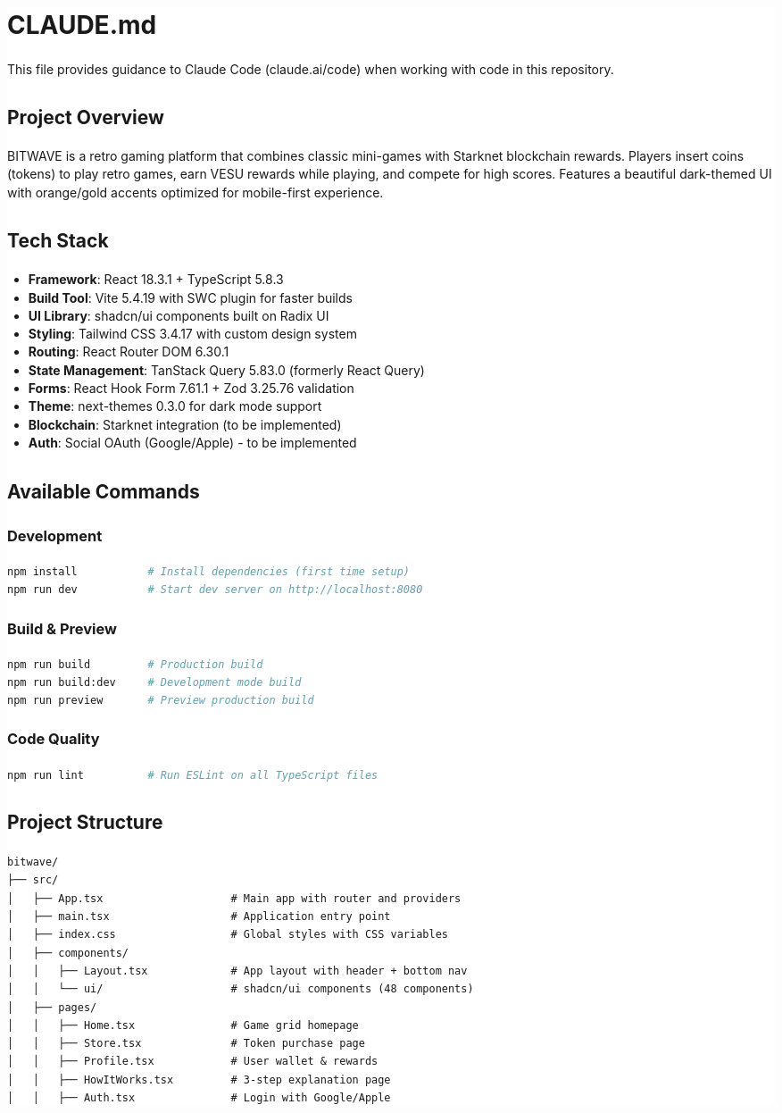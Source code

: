 # CLAUDE.md

This file provides guidance to Claude Code (claude.ai/code) when working with code in this repository.

## Project Overview

BITWAVE is a retro gaming platform that combines classic mini-games with Starknet blockchain rewards. Players insert coins (tokens) to play retro games, earn VESU rewards while playing, and compete for high scores. Features a beautiful dark-themed UI with orange/gold accents optimized for mobile-first experience.

## Tech Stack

- **Framework**: React 18.3.1 + TypeScript 5.8.3
- **Build Tool**: Vite 5.4.19 with SWC plugin for faster builds
- **UI Library**: shadcn/ui components built on Radix UI
- **Styling**: Tailwind CSS 3.4.17 with custom design system
- **Routing**: React Router DOM 6.30.1
- **State Management**: TanStack Query 5.83.0 (formerly React Query)
- **Forms**: React Hook Form 7.61.1 + Zod 3.25.76 validation
- **Theme**: next-themes 0.3.0 for dark mode support
- **Blockchain**: Starknet integration (to be implemented)
- **Auth**: Social OAuth (Google/Apple) - to be implemented

## Available Commands

### Development
```bash
npm install           # Install dependencies (first time setup)
npm run dev           # Start dev server on http://localhost:8080
```

### Build & Preview
```bash
npm run build         # Production build
npm run build:dev     # Development mode build
npm run preview       # Preview production build
```

### Code Quality
```bash
npm run lint          # Run ESLint on all TypeScript files
```

## Project Structure

```
bitwave/
├── src/
│   ├── App.tsx                    # Main app with router and providers
│   ├── main.tsx                   # Application entry point
│   ├── index.css                  # Global styles with CSS variables
│   ├── components/
│   │   ├── Layout.tsx             # App layout with header + bottom nav
│   │   └── ui/                    # shadcn/ui components (48 components)
│   ├── pages/
│   │   ├── Home.tsx               # Game grid homepage
│   │   ├── Store.tsx              # Token purchase page
│   │   ├── Profile.tsx            # User wallet & rewards
│   │   ├── HowItWorks.tsx         # 3-step explanation page
│   │   ├── Auth.tsx               # Login with Google/Apple
```